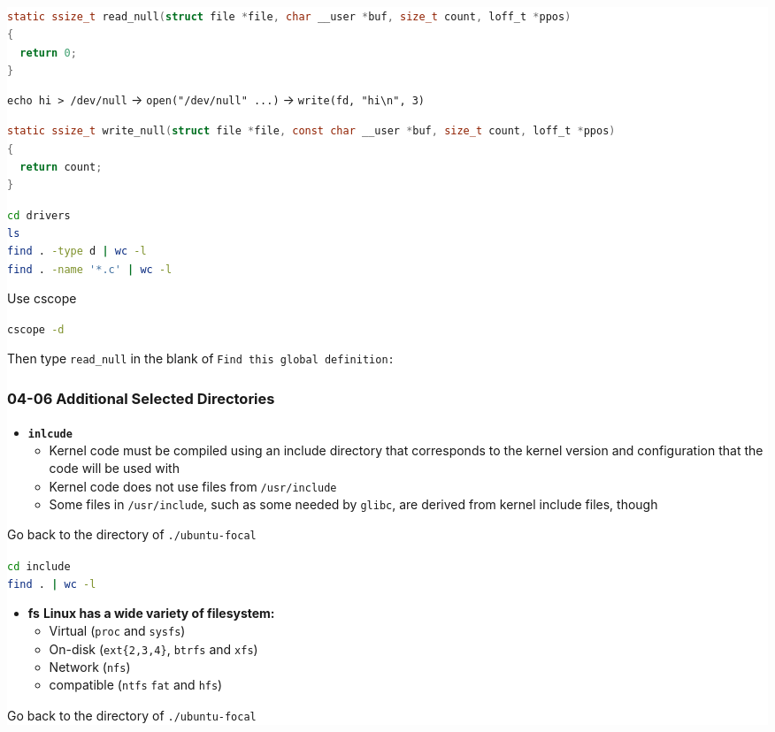   ```c
  static ssize_t read_null(struct file *file, char __user *buf, size_t count, loff_t *ppos)
  {
    return 0;
  }
  ```

  `echo hi > /dev/null`
  -> `open("/dev/null" ...)`
  -> `write(fd, "hi\n", 3)`

```c
static ssize_t write_null(struct file *file, const char __user *buf, size_t count, loff_t *ppos)
{
  return count;
}
```

```sh
cd drivers
ls
find . -type d | wc -l
find . -name '*.c' | wc -l
```

Use cscope

```sh
cscope -d
```

Then type `read_null` in the blank of `Find this global definition:`

### 04-06 Additional Selected Directories

- **`inlcude`**
  - Kernel code must be compiled using an include directory that corresponds to the kernel version and configuration that the code will be used with
  - Kernel code does not use files from `/usr/include`
  - Some files in `/usr/include`, such as some needed by `glibc`, are derived from kernel include files, though

Go back to the directory of `./ubuntu-focal`

```sh
cd include
find . | wc -l
```

- **fs**
  **Linux has a wide variety of filesystem:**
  - Virtual (`proc` and `sysfs`)
  - On-disk (`ext{2,3,4}`, `btrfs` and `xfs`)
  - Network (`nfs`)
  - compatible (`ntfs` `fat` and `hfs`)

Go back to the directory of `./ubuntu-focal`
